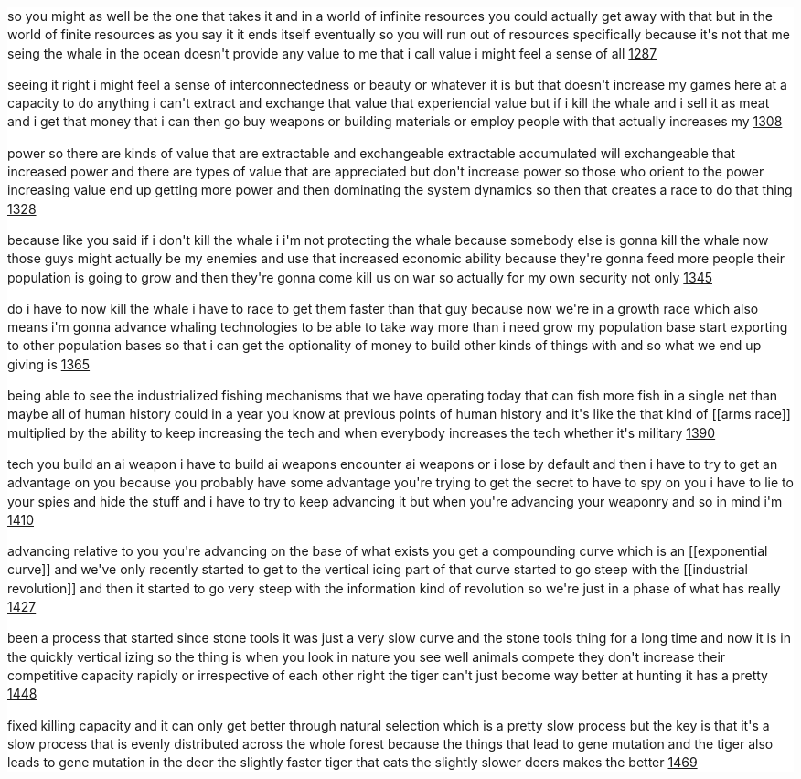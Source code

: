 so you might as well be the one that takes it and in a world of infinite resources you could actually get away with that but in the world of finite resources as you say it it ends itself eventually so you will run out of resources specifically because it's not that me seing the whale in the ocean doesn't provide any value to me that i call value i might feel a sense of all [1287](https://www.youtube.com/watch?v=db-Xn2gzGxU&t=1287.559s)

seeing it right i might feel a sense of interconnectedness or beauty or whatever it is but that doesn't increase my games here at a capacity to do anything i can't extract and exchange that value that experiencial value but if i kill the whale and i sell it as meat and i get that money that i can then go buy weapons or building materials or employ people with that actually increases my [1308](https://www.youtube.com/watch?v=db-Xn2gzGxU&t=1308.649s)

power so there are kinds of value that are extractable and exchangeable extractable accumulated will exchangeable that increased power and there are types of value that are appreciated but don't increase power so those who orient to the power increasing value end up getting more power and then dominating the system dynamics so then that creates a race to do that thing [1328](https://www.youtube.com/watch?v=db-Xn2gzGxU&t=1328.21s)

because like you said if i don't kill the whale i i'm not protecting the whale because somebody else is gonna kill the whale now those guys might actually be my enemies and use that increased economic ability because they're gonna feed more people their population is going to grow and then they're gonna come kill us on war so actually for my own security not only [1345](https://www.youtube.com/watch?v=db-Xn2gzGxU&t=1345.64s)

do i have to now kill the whale i have to race to get them faster than that guy because now we're in a growth race which also means i'm gonna advance whaling technologies to be able to take way more than i need grow my population base start exporting to other population bases so that i can get the optionality of money to build other kinds of things with and so what we end up giving is [1365](https://www.youtube.com/watch?v=db-Xn2gzGxU&t=1365.74s)

being able to see the industrialized fishing mechanisms that we have operating today that can fish more fish in a single net than maybe all of human history could in a year you know at previous points of human history and it's like the that kind of [[arms race]] multiplied by the ability to keep increasing the tech and when everybody increases the tech whether it's military [1390](https://www.youtube.com/watch?v=db-Xn2gzGxU&t=1390.52s)

tech you build an ai weapon i have to build ai weapons encounter ai weapons or i lose by default and then i have to try to get an advantage on you because you probably have some advantage you're trying to get the secret to have to spy on you i have to lie to your spies and hide the stuff and i have to try to keep advancing it but when you're advancing your weaponry and so in mind i'm [1410](https://www.youtube.com/watch?v=db-Xn2gzGxU&t=1410.17s)

advancing relative to you you're advancing on the base of what exists you get a compounding curve which is an [[exponential curve]] and we've only recently started to get to the vertical icing part of that curve started to go steep with the [[industrial revolution]] and then it started to go very steep with the information kind of revolution so we're just in a phase of what has really [1427](https://www.youtube.com/watch?v=db-Xn2gzGxU&t=1427.06s)

been a process that started since stone tools it was just a very slow curve and the stone tools thing for a long time and now it is in the quickly vertical izing so the thing is when you look in nature you see well animals compete they don't increase their competitive capacity rapidly or irrespective of each other right the tiger can't just become way better at hunting it has a pretty [1448](https://www.youtube.com/watch?v=db-Xn2gzGxU&t=1448.3s)

fixed killing capacity and it can only get better through natural selection which is a pretty slow process but the key is that it's a slow process that is evenly distributed across the whole forest because the things that lead to gene mutation and the tiger also leads to gene mutation in the deer the slightly faster tiger that eats the slightly slower deers makes the better [1469](https://www.youtube.com/watch?v=db-Xn2gzGxU&t=1469.179s)
